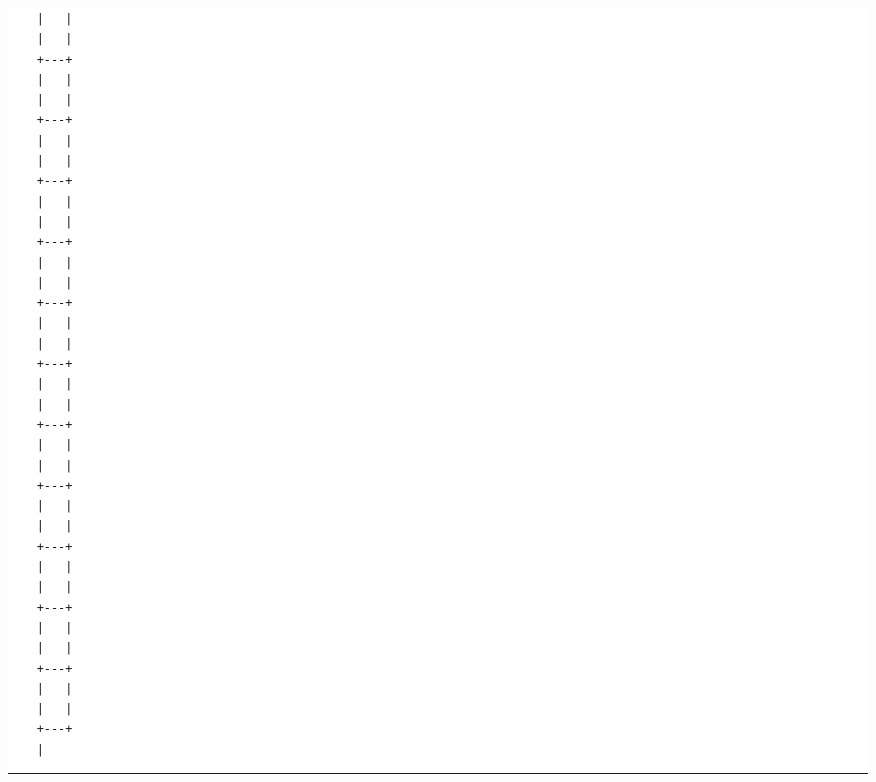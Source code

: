         |   |
        |   |
        +---+
        |   |
        |   |
        +---+
        |   |
        |   |
        +---+
        |   |
        |   |
        +---+
        |   |
        |   |
        +---+
        |   |
        |   |
        +---+
        |   |
        |   |
        +---+
        |   |
        |   |
        +---+
        |   |
        |   |
        +---+
        |   |
        |   |
        +---+
        |   |
        |   |
        +---+
        |   |
        |   |
        +---+
        |

---